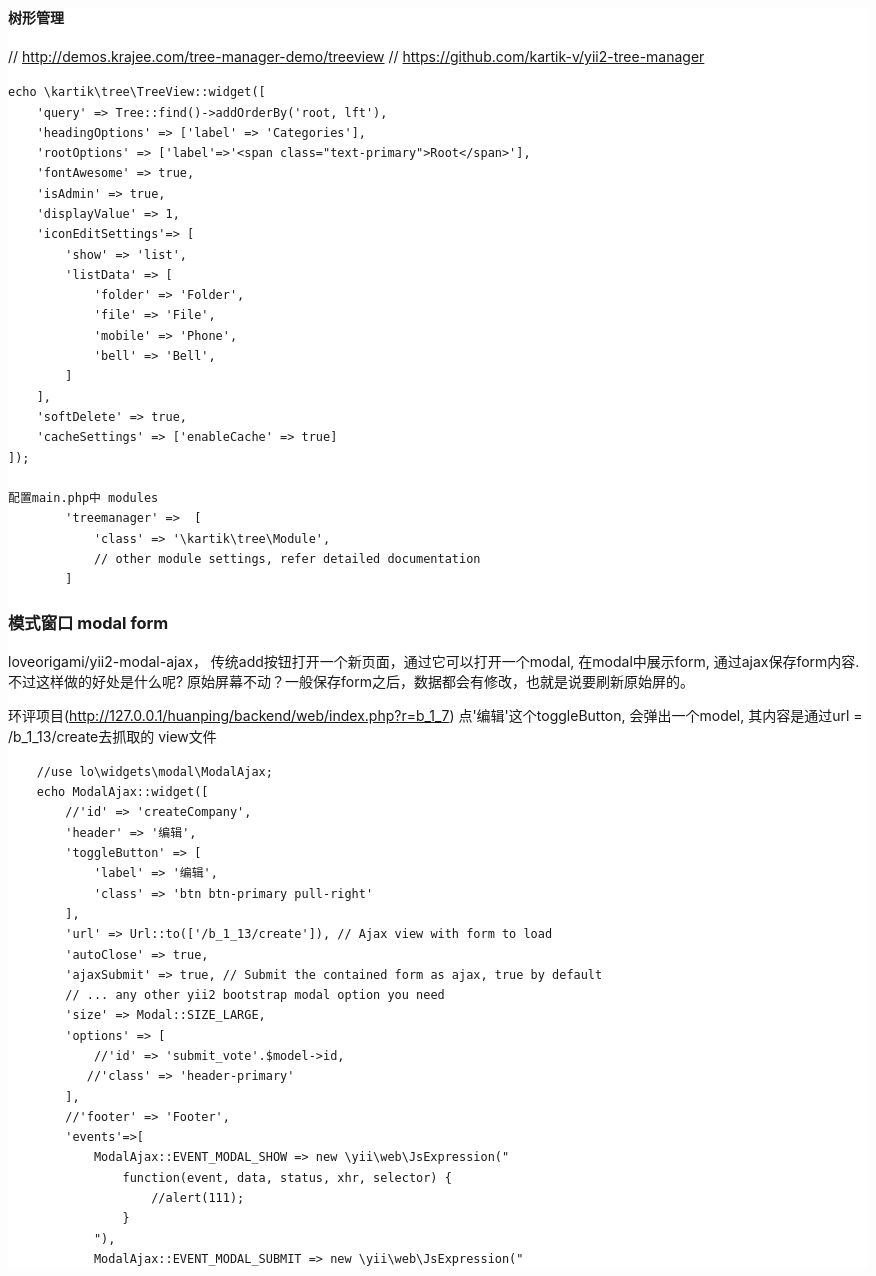#### 树形管理 
// http://demos.krajee.com/tree-manager-demo/treeview
// https://github.com/kartik-v/yii2-tree-manager

```
echo \kartik\tree\TreeView::widget([
    'query' => Tree::find()->addOrderBy('root, lft'),
    'headingOptions' => ['label' => 'Categories'],
    'rootOptions' => ['label'=>'<span class="text-primary">Root</span>'],
    'fontAwesome' => true,
    'isAdmin' => true,
    'displayValue' => 1,
    'iconEditSettings'=> [
        'show' => 'list',
        'listData' => [
            'folder' => 'Folder',
            'file' => 'File',
            'mobile' => 'Phone',
            'bell' => 'Bell',
        ]
    ],
    'softDelete' => true,
    'cacheSettings' => ['enableCache' => true]
]);

配置main.php中 modules
        'treemanager' =>  [
            'class' => '\kartik\tree\Module',
            // other module settings, refer detailed documentation
        ]
```
### 模式窗口 modal form 
loveorigami/yii2-modal-ajax， 传统add按钮打开一个新页面，通过它可以打开一个modal, 在modal中展示form, 通过ajax保存form内容. 
不过这样做的好处是什么呢?  原始屏幕不动？一般保存form之后，数据都会有修改，也就是说要刷新原始屏的。

环评项目(http://127.0.0.1/huanping/backend/web/index.php?r=b_1_7)
点'编辑'这个toggleButton, 会弹出一个model, 其内容是通过url = /b_1_13/create去抓取的
view文件
```
    //use lo\widgets\modal\ModalAjax;
    echo ModalAjax::widget([
        //'id' => 'createCompany',
        'header' => '编辑',
        'toggleButton' => [
            'label' => '编辑',
            'class' => 'btn btn-primary pull-right'
        ],
        'url' => Url::to(['/b_1_13/create']), // Ajax view with form to load
        'autoClose' => true,
        'ajaxSubmit' => true, // Submit the contained form as ajax, true by default
        // ... any other yii2 bootstrap modal option you need
        'size' => Modal::SIZE_LARGE,
        'options' => [
            //'id' => 'submit_vote'.$model->id,
           //'class' => 'header-primary'
        ],
        //'footer' => 'Footer',
        'events'=>[
            ModalAjax::EVENT_MODAL_SHOW => new \yii\web\JsExpression("
                function(event, data, status, xhr, selector) {
                    //alert(111);
                }
            "),
            ModalAjax::EVENT_MODAL_SUBMIT => new \yii\web\JsExpression("
```